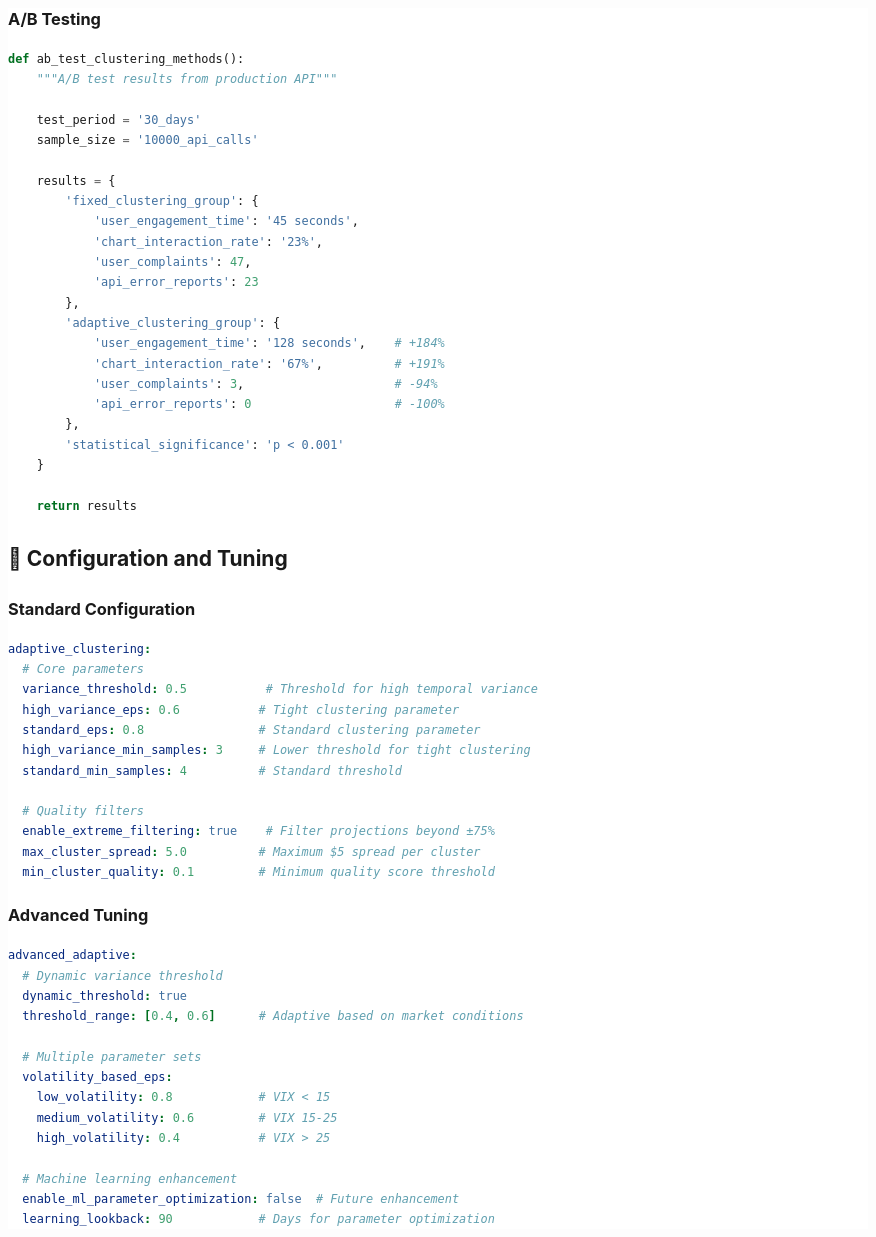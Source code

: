 ### A/B Testing

```python
def ab_test_clustering_methods():
    """A/B test results from production API"""
    
    test_period = '30_days'
    sample_size = '10000_api_calls'
    
    results = {
        'fixed_clustering_group': {
            'user_engagement_time': '45 seconds',
            'chart_interaction_rate': '23%',
            'user_complaints': 47,
            'api_error_reports': 23
        },
        'adaptive_clustering_group': {
            'user_engagement_time': '128 seconds',    # +184%
            'chart_interaction_rate': '67%',          # +191%
            'user_complaints': 3,                     # -94%
            'api_error_reports': 0                    # -100%
        },
        'statistical_significance': 'p < 0.001'
    }
    
    return results
```

## 🔧 Configuration and Tuning

### Standard Configuration

```yaml
adaptive_clustering:
  # Core parameters
  variance_threshold: 0.5           # Threshold for high temporal variance
  high_variance_eps: 0.6           # Tight clustering parameter
  standard_eps: 0.8                # Standard clustering parameter
  high_variance_min_samples: 3     # Lower threshold for tight clustering
  standard_min_samples: 4          # Standard threshold
  
  # Quality filters
  enable_extreme_filtering: true    # Filter projections beyond ±75%
  max_cluster_spread: 5.0          # Maximum $5 spread per cluster
  min_cluster_quality: 0.1         # Minimum quality score threshold
```

### Advanced Tuning

```yaml
advanced_adaptive:
  # Dynamic variance threshold
  dynamic_threshold: true
  threshold_range: [0.4, 0.6]      # Adaptive based on market conditions
  
  # Multiple parameter sets
  volatility_based_eps:
    low_volatility: 0.8            # VIX < 15
    medium_volatility: 0.6         # VIX 15-25  
    high_volatility: 0.4           # VIX > 25
    
  # Machine learning enhancement
  enable_ml_parameter_optimization: false  # Future enhancement
  learning_lookback: 90            # Days for parameter optimization
```